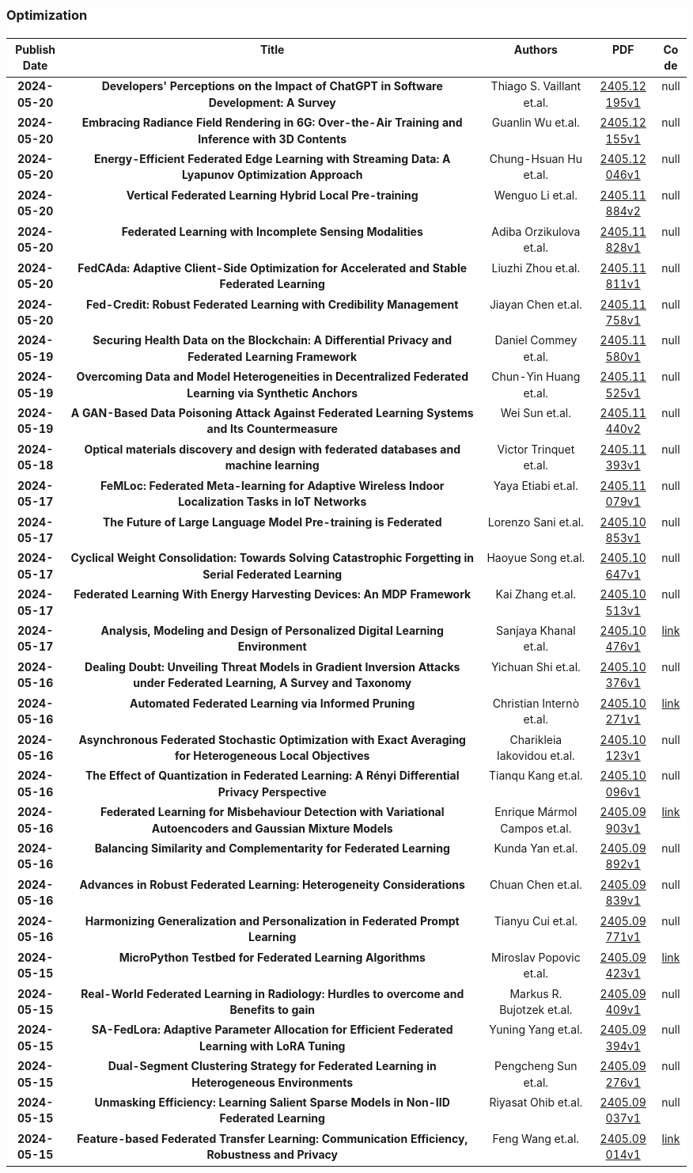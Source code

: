 ### Optimization
|Publish Date|Title|Authors|PDF|Code|
| :---: | :---: | :---: | :---: | :---: |
|**2024-05-20**|**Developers' Perceptions on the Impact of ChatGPT in Software Development: A Survey**|Thiago S. Vaillant et.al.|[2405.12195v1](http://arxiv.org/abs/2405.12195v1)|null|
|**2024-05-20**|**Embracing Radiance Field Rendering in 6G: Over-the-Air Training and Inference with 3D Contents**|Guanlin Wu et.al.|[2405.12155v1](http://arxiv.org/abs/2405.12155v1)|null|
|**2024-05-20**|**Energy-Efficient Federated Edge Learning with Streaming Data: A Lyapunov Optimization Approach**|Chung-Hsuan Hu et.al.|[2405.12046v1](http://arxiv.org/abs/2405.12046v1)|null|
|**2024-05-20**|**Vertical Federated Learning Hybrid Local Pre-training**|Wenguo Li et.al.|[2405.11884v2](http://arxiv.org/abs/2405.11884v2)|null|
|**2024-05-20**|**Federated Learning with Incomplete Sensing Modalities**|Adiba Orzikulova et.al.|[2405.11828v1](http://arxiv.org/abs/2405.11828v1)|null|
|**2024-05-20**|**FedCAda: Adaptive Client-Side Optimization for Accelerated and Stable Federated Learning**|Liuzhi Zhou et.al.|[2405.11811v1](http://arxiv.org/abs/2405.11811v1)|null|
|**2024-05-20**|**Fed-Credit: Robust Federated Learning with Credibility Management**|Jiayan Chen et.al.|[2405.11758v1](http://arxiv.org/abs/2405.11758v1)|null|
|**2024-05-19**|**Securing Health Data on the Blockchain: A Differential Privacy and Federated Learning Framework**|Daniel Commey et.al.|[2405.11580v1](http://arxiv.org/abs/2405.11580v1)|null|
|**2024-05-19**|**Overcoming Data and Model Heterogeneities in Decentralized Federated Learning via Synthetic Anchors**|Chun-Yin Huang et.al.|[2405.11525v1](http://arxiv.org/abs/2405.11525v1)|null|
|**2024-05-19**|**A GAN-Based Data Poisoning Attack Against Federated Learning Systems and Its Countermeasure**|Wei Sun et.al.|[2405.11440v2](http://arxiv.org/abs/2405.11440v2)|null|
|**2024-05-18**|**Optical materials discovery and design with federated databases and machine learning**|Victor Trinquet et.al.|[2405.11393v1](http://arxiv.org/abs/2405.11393v1)|null|
|**2024-05-17**|**FeMLoc: Federated Meta-learning for Adaptive Wireless Indoor Localization Tasks in IoT Networks**|Yaya Etiabi et.al.|[2405.11079v1](http://arxiv.org/abs/2405.11079v1)|null|
|**2024-05-17**|**The Future of Large Language Model Pre-training is Federated**|Lorenzo Sani et.al.|[2405.10853v1](http://arxiv.org/abs/2405.10853v1)|null|
|**2024-05-17**|**Cyclical Weight Consolidation: Towards Solving Catastrophic Forgetting in Serial Federated Learning**|Haoyue Song et.al.|[2405.10647v1](http://arxiv.org/abs/2405.10647v1)|null|
|**2024-05-17**|**Federated Learning With Energy Harvesting Devices: An MDP Framework**|Kai Zhang et.al.|[2405.10513v1](http://arxiv.org/abs/2405.10513v1)|null|
|**2024-05-17**|**Analysis, Modeling and Design of Personalized Digital Learning Environment**|Sanjaya Khanal et.al.|[2405.10476v1](http://arxiv.org/abs/2405.10476v1)|[link](https://github.com/pli-research-d/secure-ml-with-bert)|
|**2024-05-16**|**Dealing Doubt: Unveiling Threat Models in Gradient Inversion Attacks under Federated Learning, A Survey and Taxonomy**|Yichuan Shi et.al.|[2405.10376v1](http://arxiv.org/abs/2405.10376v1)|null|
|**2024-05-16**|**Automated Federated Learning via Informed Pruning**|Christian Internò et.al.|[2405.10271v1](http://arxiv.org/abs/2405.10271v1)|[link](https://github.com/christianinterno/autoflip)|
|**2024-05-16**|**Asynchronous Federated Stochastic Optimization with Exact Averaging for Heterogeneous Local Objectives**|Charikleia Iakovidou et.al.|[2405.10123v1](http://arxiv.org/abs/2405.10123v1)|null|
|**2024-05-16**|**The Effect of Quantization in Federated Learning: A Rényi Differential Privacy Perspective**|Tianqu Kang et.al.|[2405.10096v1](http://arxiv.org/abs/2405.10096v1)|null|
|**2024-05-16**|**Federated Learning for Misbehaviour Detection with Variational Autoencoders and Gaussian Mixture Models**|Enrique Mármol Campos et.al.|[2405.09903v1](http://arxiv.org/abs/2405.09903v1)|[link](https://github.com/enrique-marmol/federated-learning-for-misbehaviour-detection-with-variational-autoencoder-and-gaussian-mixture-mode)|
|**2024-05-16**|**Balancing Similarity and Complementarity for Federated Learning**|Kunda Yan et.al.|[2405.09892v1](http://arxiv.org/abs/2405.09892v1)|null|
|**2024-05-16**|**Advances in Robust Federated Learning: Heterogeneity Considerations**|Chuan Chen et.al.|[2405.09839v1](http://arxiv.org/abs/2405.09839v1)|null|
|**2024-05-16**|**Harmonizing Generalization and Personalization in Federated Prompt Learning**|Tianyu Cui et.al.|[2405.09771v1](http://arxiv.org/abs/2405.09771v1)|null|
|**2024-05-15**|**MicroPython Testbed for Federated Learning Algorithms**|Miroslav Popovic et.al.|[2405.09423v1](http://arxiv.org/abs/2405.09423v1)|[link](https://github.com/miroslav-popovic/ptbfla)|
|**2024-05-15**|**Real-World Federated Learning in Radiology: Hurdles to overcome and Benefits to gain**|Markus R. Bujotzek et.al.|[2405.09409v1](http://arxiv.org/abs/2405.09409v1)|null|
|**2024-05-15**|**SA-FedLora: Adaptive Parameter Allocation for Efficient Federated Learning with LoRA Tuning**|Yuning Yang et.al.|[2405.09394v1](http://arxiv.org/abs/2405.09394v1)|null|
|**2024-05-15**|**Dual-Segment Clustering Strategy for Federated Learning in Heterogeneous Environments**|Pengcheng Sun et.al.|[2405.09276v1](http://arxiv.org/abs/2405.09276v1)|null|
|**2024-05-15**|**Unmasking Efficiency: Learning Salient Sparse Models in Non-IID Federated Learning**|Riyasat Ohib et.al.|[2405.09037v1](http://arxiv.org/abs/2405.09037v1)|null|
|**2024-05-15**|**Feature-based Federated Transfer Learning: Communication Efficiency, Robustness and Privacy**|Feng Wang et.al.|[2405.09014v1](http://arxiv.org/abs/2405.09014v1)|[link](https://github.com/wfwf10/feature-based-federated-transfer-learning)|
